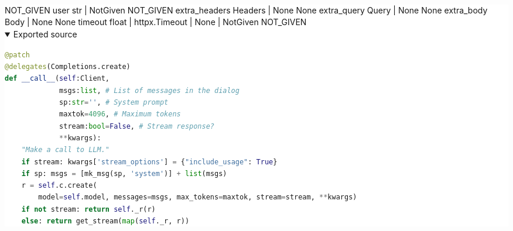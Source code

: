 <td>NOT_GIVEN</td>
<td></td>
</tr>
<tr class="even">
<td>user</td>
<td>str | NotGiven</td>
<td>NOT_GIVEN</td>
<td></td>
</tr>
<tr class="odd">
<td>extra_headers</td>
<td>Headers | None</td>
<td>None</td>
<td></td>
</tr>
<tr class="even">
<td>extra_query</td>
<td>Query | None</td>
<td>None</td>
<td></td>
</tr>
<tr class="odd">
<td>extra_body</td>
<td>Body | None</td>
<td>None</td>
<td></td>
</tr>
<tr class="even">
<td>timeout</td>
<td>float | httpx.Timeout | None | NotGiven</td>
<td>NOT_GIVEN</td>
<td></td>
</tr>
</tbody>
</table>

<details open class="code-fold">
<summary>Exported source</summary>

``` python
@patch
@delegates(Completions.create)
def __call__(self:Client,
             msgs:list, # List of messages in the dialog
             sp:str='', # System prompt
             maxtok=4096, # Maximum tokens
             stream:bool=False, # Stream response?
             **kwargs):
    "Make a call to LLM."
    if stream: kwargs['stream_options'] = {"include_usage": True}
    if sp: msgs = [mk_msg(sp, 'system')] + list(msgs)
    r = self.c.create(
        model=self.model, messages=msgs, max_tokens=maxtok, stream=stream, **kwargs)
    if not stream: return self._r(r)
    else: return get_stream(map(self._r, r))
```

